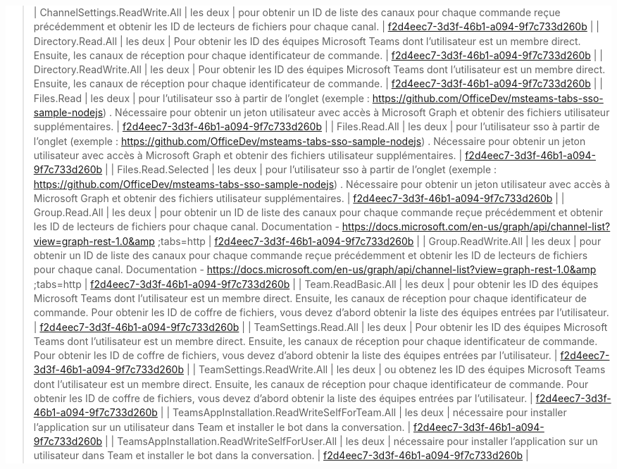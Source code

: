 >| ChannelSettings.ReadWrite.All | les deux | pour obtenir un ID de liste des canaux pour chaque commande reçue précédemment et obtenir les ID de lecteurs de fichiers pour chaque canal. | [f2d4eec7-3d3f-46b1-a094-9f7c733d260b](https://docs.microsoft.com/microsoft-365-app-certification/azure/f2d4eec7-3d3f-46b1-a094-9f7c733d260b) |
>| Directory.Read.All | les deux | Pour obtenir les ID des équipes Microsoft Teams dont l’utilisateur est un membre direct. Ensuite, les canaux de réception pour chaque identificateur de commande. | [f2d4eec7-3d3f-46b1-a094-9f7c733d260b](https://docs.microsoft.com/microsoft-365-app-certification/azure/f2d4eec7-3d3f-46b1-a094-9f7c733d260b) |
>| Directory.ReadWrite.All | les deux | Pour obtenir les ID des équipes Microsoft Teams dont l’utilisateur est un membre direct. Ensuite, les canaux de réception pour chaque identificateur de commande. | [f2d4eec7-3d3f-46b1-a094-9f7c733d260b](https://docs.microsoft.com/microsoft-365-app-certification/azure/f2d4eec7-3d3f-46b1-a094-9f7c733d260b) |
>| Files.Read | les deux | pour l’utilisateur sso à partir de l’onglet (exemple : https://github.com/OfficeDev/msteams-tabs-sso-sample-nodejs) . Nécessaire pour obtenir un jeton utilisateur avec accès à Microsoft Graph et obtenir des fichiers utilisateur supplémentaires. | [f2d4eec7-3d3f-46b1-a094-9f7c733d260b](https://docs.microsoft.com/microsoft-365-app-certification/azure/f2d4eec7-3d3f-46b1-a094-9f7c733d260b) |
>| Files.Read.All | les deux | pour l’utilisateur sso à partir de l’onglet (exemple : https://github.com/OfficeDev/msteams-tabs-sso-sample-nodejs) . Nécessaire pour obtenir un jeton utilisateur avec accès à Microsoft Graph et obtenir des fichiers utilisateur supplémentaires. | [f2d4eec7-3d3f-46b1-a094-9f7c733d260b](https://docs.microsoft.com/microsoft-365-app-certification/azure/f2d4eec7-3d3f-46b1-a094-9f7c733d260b) |
>| Files.Read.Selected | les deux | pour l’utilisateur sso à partir de l’onglet (exemple : https://github.com/OfficeDev/msteams-tabs-sso-sample-nodejs) . Nécessaire pour obtenir un jeton utilisateur avec accès à Microsoft Graph et obtenir des fichiers utilisateur supplémentaires. | [f2d4eec7-3d3f-46b1-a094-9f7c733d260b](https://docs.microsoft.com/microsoft-365-app-certification/azure/f2d4eec7-3d3f-46b1-a094-9f7c733d260b) |
>| Group.Read.All | les deux | pour obtenir un ID de liste des canaux pour chaque commande reçue précédemment et obtenir les ID de lecteurs de fichiers pour chaque canal. Documentation - https://docs.microsoft.com/en-us/graph/api/channel-list?view=graph-rest-1.0&amp ;tabs=http | [f2d4eec7-3d3f-46b1-a094-9f7c733d260b](https://docs.microsoft.com/microsoft-365-app-certification/azure/f2d4eec7-3d3f-46b1-a094-9f7c733d260b) |
>| Group.ReadWrite.All | les deux | pour obtenir un ID de liste des canaux pour chaque commande reçue précédemment et obtenir les ID de lecteurs de fichiers pour chaque canal. Documentation - https://docs.microsoft.com/en-us/graph/api/channel-list?view=graph-rest-1.0&amp ;tabs=http | [f2d4eec7-3d3f-46b1-a094-9f7c733d260b](https://docs.microsoft.com/microsoft-365-app-certification/azure/f2d4eec7-3d3f-46b1-a094-9f7c733d260b) |
>| Team.ReadBasic.All | les deux | pour obtenir les ID des équipes Microsoft Teams dont l’utilisateur est un membre direct. Ensuite, les canaux de réception pour chaque identificateur de commande. Pour obtenir les ID de coffre de fichiers, vous devez d’abord obtenir la liste des équipes entrées par l’utilisateur. | [f2d4eec7-3d3f-46b1-a094-9f7c733d260b](https://docs.microsoft.com/microsoft-365-app-certification/azure/f2d4eec7-3d3f-46b1-a094-9f7c733d260b) |
>| TeamSettings.Read.All | les deux | Pour obtenir les ID des équipes Microsoft Teams dont l’utilisateur est un membre direct. Ensuite, les canaux de réception pour chaque identificateur de commande. Pour obtenir les ID de coffre de fichiers, vous devez d’abord obtenir la liste des équipes entrées par l’utilisateur. | [f2d4eec7-3d3f-46b1-a094-9f7c733d260b](https://docs.microsoft.com/microsoft-365-app-certification/azure/f2d4eec7-3d3f-46b1-a094-9f7c733d260b) |
>| TeamSettings.ReadWrite.All | les deux | ou obtenez les ID des équipes Microsoft Teams dont l’utilisateur est un membre direct. Ensuite, les canaux de réception pour chaque identificateur de commande. Pour obtenir les ID de coffre de fichiers, vous devez d’abord obtenir la liste des équipes entrées par l’utilisateur. | [f2d4eec7-3d3f-46b1-a094-9f7c733d260b](https://docs.microsoft.com/microsoft-365-app-certification/azure/f2d4eec7-3d3f-46b1-a094-9f7c733d260b) |
>| TeamsAppInstallation.ReadWriteSelfForTeam.All | les deux | nécessaire pour installer l’application sur un utilisateur dans Team et installer le bot dans la conversation. | [f2d4eec7-3d3f-46b1-a094-9f7c733d260b](https://docs.microsoft.com/microsoft-365-app-certification/azure/f2d4eec7-3d3f-46b1-a094-9f7c733d260b) |
>| TeamsAppInstallation.ReadWriteSelfForUser.All | les deux | nécessaire pour installer l’application sur un utilisateur dans Team et installer le bot dans la conversation. | [f2d4eec7-3d3f-46b1-a094-9f7c733d260b](https://docs.microsoft.com/microsoft-365-app-certification/azure/f2d4eec7-3d3f-46b1-a094-9f7c733d260b) |